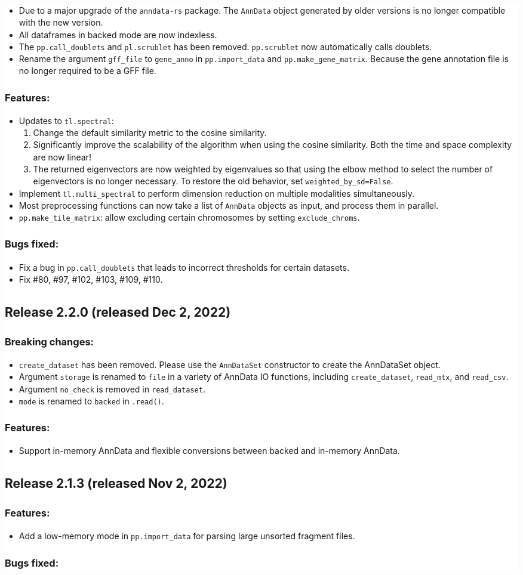 - Due to a major upgrade of the `anndata-rs` package. The `AnnData` object generated by older versions is no longer compatible with the new version.
- All dataframes in backed mode are now indexless.
- The `pp.call_doublets` and `pl.scrublet` has been removed. `pp.scrublet` now automatically calls doublets.
- Rename the argument `gff_file` to `gene_anno` in `pp.import_data` and `pp.make_gene_matrix`. Because the gene annotation file is no longer required to be a GFF file.

### Features:

- Updates to `tl.spectral`:
  1. Change the default similarity metric to the cosine similarity.
  2. Significantly improve the scalability of the algorithm when using the cosine similarity. Both the time and space complexity are now linear!
  3. The returned eigenvectors are now weighted by eigenvalues so that using the elbow method to select the number of eigenvectors is no longer necessary. To restore the old behavior, set `weighted_by_sd=False`.
- Implement `tl.multi_spectral` to perform dimension reduction on multiple modalities simultaneously.
- Most preprocessing functions can now take a list of `AnnData` objects as input, and process them in parallel.
- `pp.make_tile_matrix`: allow excluding certain chromosomes by setting `exclude_chroms`.

### Bugs fixed:

- Fix a bug in `pp.call_doublets` that leads to incorrect thresholds for certain datasets.
- Fix #80, #97, #102, #103, #109, #110.

## Release 2.2.0 (released Dec 2, 2022)

### Breaking changes:

- `create_dataset` has been removed. Please use the `AnnDataSet` constructor to create the AnnDataSet object.
- Argument `storage` is renamed to `file` in a variety of AnnData IO functions, including `create_dataset`, `read_mtx`, and `read_csv`.
- Argument `no_check` is removed in `read_dataset`.
- `mode` is renamed to `backed` in `.read()`.

### Features:

- Support in-memory AnnData and flexible conversions between backed and in-memory AnnData.

## Release 2.1.3 (released Nov 2, 2022)

### Features:

- Add a low-memory mode in `pp.import_data` for parsing large unsorted fragment files.

### Bugs fixed:
